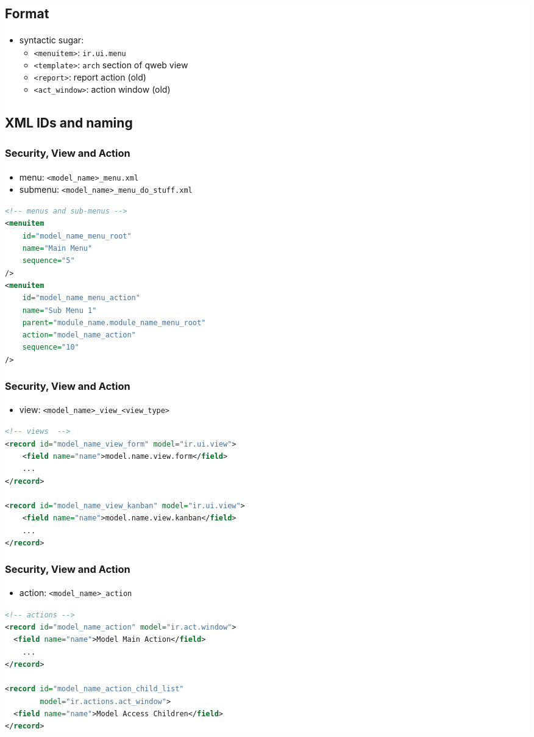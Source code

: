 ## Format

- syntactic sugar:
  - `<menuitem>`: `ir.ui.menu`
  - `<template>`: `arch` section of qweb view
  - `<report>`: report action (old)
  - `<act_window>`: action window (old)

## XML IDs and naming

### Security, View and Action

- menu: `<model_name>_menu.xml`
- submenu: `<model_name>_menu_do_stuff.xml`

```xml
<!-- menus and sub-menus -->
<menuitem
    id="model_name_menu_root"
    name="Main Menu"
    sequence="5"
/>
<menuitem
    id="model_name_menu_action"
    name="Sub Menu 1"
    parent="module_name.module_name_menu_root"
    action="model_name_action"
    sequence="10"
/>
```

### Security, View and Action

- view: `<model_name>_view_<view_type>`

```xml
<!-- views  -->
<record id="model_name_view_form" model="ir.ui.view">
    <field name="name">model.name.view.form</field>
    ...
</record>

<record id="model_name_view_kanban" model="ir.ui.view">
    <field name="name">model.name.view.kanban</field>
    ...
</record>
```

### Security, View and Action

- action: `<model_name>_action`

```xml
<!-- actions -->
<record id="model_name_action" model="ir.act.window">
  <field name="name">Model Main Action</field>
    ...
</record>

<record id="model_name_action_child_list" 
        model="ir.actions.act_window">
  <field name="name">Model Access Children</field>
</record>
```
